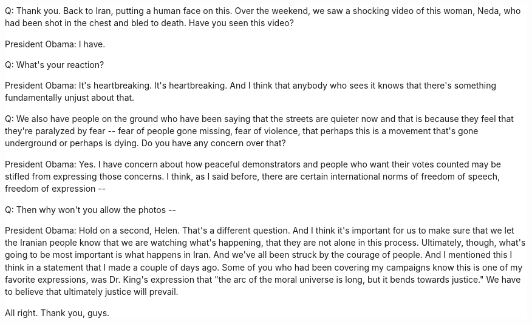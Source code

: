 

Q: Thank you. Back to Iran, putting a human face on this. Over the weekend, we saw a shocking video of this woman, Neda, who had been shot in the chest and bled to death. Have you seen this video?



President Obama: I have.



Q: What's your reaction?



President Obama: It's heartbreaking. It's heartbreaking. And I think that anybody who sees it knows that there's something fundamentally unjust about that.



Q: We also have people on the ground who have been saying that the streets are quieter now and that is because they feel that they're paralyzed by fear -- fear of people gone missing, fear of violence, that perhaps this is a movement that's gone underground or perhaps is dying. Do you have any concern over that?



President Obama: Yes. I have concern about how peaceful demonstrators and people who want their votes counted may be stifled from expressing those concerns. I think, as I said before, there are certain international norms of freedom of speech, freedom of expression --



Q: Then why won't you allow the photos --



President Obama: Hold on a second, Helen. That's a different question. And I think it's important for us to make sure that we let the Iranian people know that we are watching what's happening, that they are not alone in this process. Ultimately, though, what's going to be most important is what happens in Iran. And we've all been struck by the courage of people. And I mentioned this I think in a statement that I made a couple of days ago. Some of you who had been covering my campaigns know this is one of my favorite expressions, was Dr. King's expression that "the arc of the moral universe is long, but it bends towards justice." We have to believe that ultimately justice will prevail.



All right. Thank you, guys.

